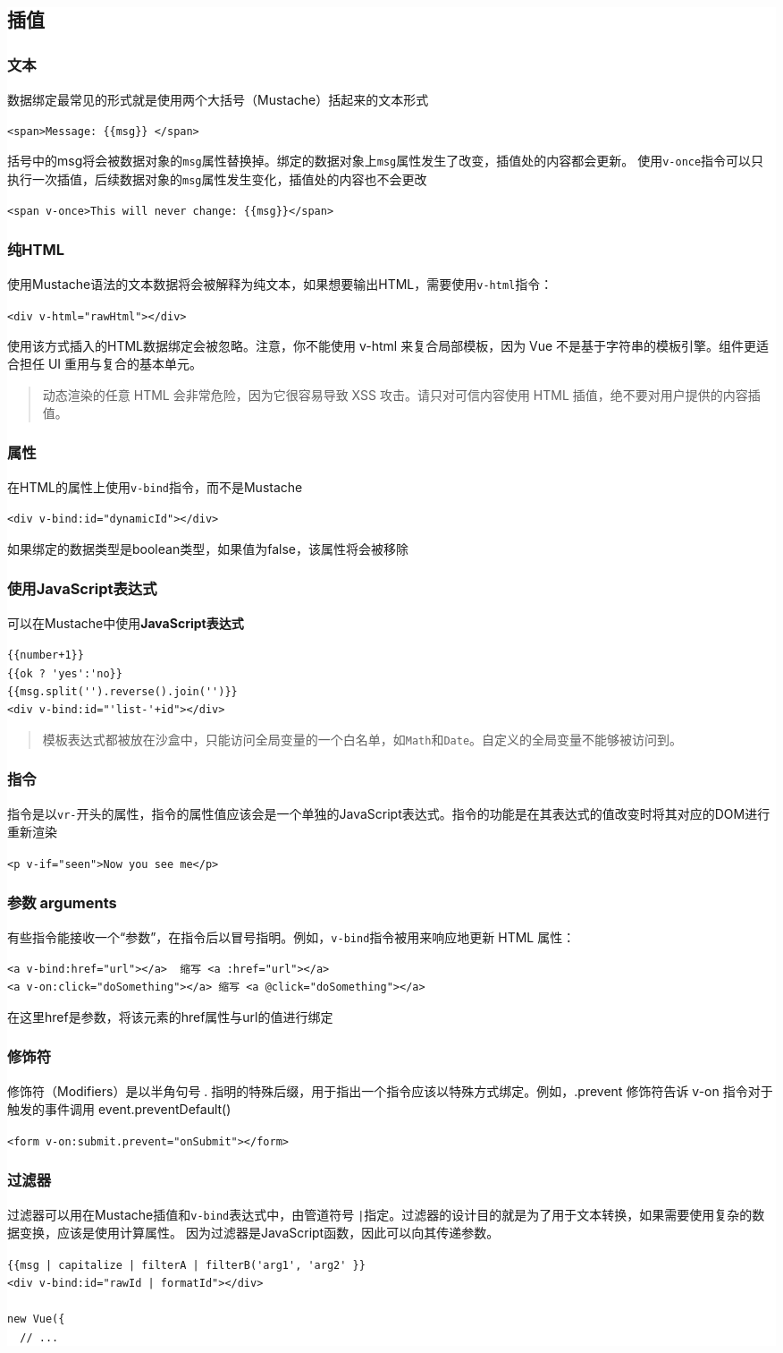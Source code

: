 
## 插值
### 文本
数据绑定最常见的形式就是使用两个大括号（Mustache）括起来的文本形式
```
<span>Message: {{msg}} </span>
```
括号中的msg将会被数据对象的`msg`属性替换掉。绑定的数据对象上`msg`属性发生了改变，插值处的内容都会更新。
使用`v-once`指令可以只执行一次插值，后续数据对象的`msg`属性发生变化，插值处的内容也不会更改
```vue
<span v-once>This will never change: {{msg}}</span>
```
### 纯HTML
使用Mustache语法的文本数据将会被解释为纯文本，如果想要输出HTML，需要使用`v-html`指令：
```
<div v-html="rawHtml"></div>
```
使用该方式插入的HTML数据绑定会被忽略。注意，你不能使用 v-html 来复合局部模板，因为 Vue 不是基于字符串的模板引擎。组件更适合担任 UI 重用与复合的基本单元。
>动态渲染的任意 HTML 会非常危险，因为它很容易导致 XSS 攻击。请只对可信内容使用 HTML 插值，绝不要对用户提供的内容插值。
### 属性
在HTML的属性上使用`v-bind`指令，而不是Mustache
```
<div v-bind:id="dynamicId"></div>
```
如果绑定的数据类型是boolean类型，如果值为false，该属性将会被移除
### 使用JavaScript表达式
可以在Mustache中使用**JavaScript表达式**
```
{{number+1}}
{{ok ? 'yes':'no}}
{{msg.split('').reverse().join('')}}
<div v-bind:id="'list-'+id"></div>
```
>模板表达式都被放在沙盒中，只能访问全局变量的一个白名单，如`Math`和`Date`。自定义的全局变量不能够被访问到。
### 指令
指令是以`vr-`开头的属性，指令的属性值应该会是一个单独的JavaScript表达式。指令的功能是在其表达式的值改变时将其对应的DOM进行重新渲染
```
<p v-if="seen">Now you see me</p>
```
### 参数 arguments
有些指令能接收一个“参数”，在指令后以冒号指明。例如，`v-bind`指令被用来响应地更新 HTML 属性：
```
<a v-bind:href="url"></a>  缩写 <a :href="url"></a>
<a v-on:click="doSomething"></a> 缩写 <a @click="doSomething"></a>
```
在这里href是参数，将该元素的href属性与url的值进行绑定
### 修饰符
修饰符（Modifiers）是以半角句号 . 指明的特殊后缀，用于指出一个指令应该以特殊方式绑定。例如，.prevent 修饰符告诉 v-on 指令对于触发的事件调用 event.preventDefault()
```
<form v-on:submit.prevent="onSubmit"></form>
```
### 过滤器
过滤器可以用在Mustache插值和`v-bind`表达式中，由管道符号 `|`指定。过滤器的设计目的就是为了用于文本转换，如果需要使用复杂的数据变换，应该是使用计算属性。
因为过滤器是JavaScript函数，因此可以向其传递参数。
```
{{msg | capitalize | filterA | filterB('arg1', 'arg2' }}
<div v-bind:id="rawId | formatId"></div>

new Vue({
  // ...
```